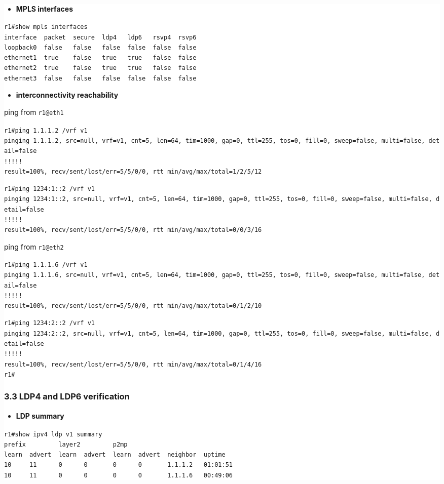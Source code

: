 - **MPLS interfaces**

```
r1#show mpls interfaces
interface  packet  secure  ldp4   ldp6   rsvp4  rsvp6
loopback0  false   false   false  false  false  false
ethernet1  true    false   true   true   false  false
ethernet2  true    false   true   true   false  false
ethernet3  false   false   false  false  false  false
```

- **interconnectivity reachability**

ping from `r1@eth1`

```
r1#ping 1.1.1.2 /vrf v1
pinging 1.1.1.2, src=null, vrf=v1, cnt=5, len=64, tim=1000, gap=0, ttl=255, tos=0, fill=0, sweep=false, multi=false, detail=false
!!!!!
result=100%, recv/sent/lost/err=5/5/0/0, rtt min/avg/max/total=1/2/5/12
```

```
r1#ping 1234:1::2 /vrf v1
pinging 1234:1::2, src=null, vrf=v1, cnt=5, len=64, tim=1000, gap=0, ttl=255, tos=0, fill=0, sweep=false, multi=false, detail=false
!!!!!
result=100%, recv/sent/lost/err=5/5/0/0, rtt min/avg/max/total=0/0/3/16
```


ping from `r1@eth2`

```
r1#ping 1.1.1.6 /vrf v1
pinging 1.1.1.6, src=null, vrf=v1, cnt=5, len=64, tim=1000, gap=0, ttl=255, tos=0, fill=0, sweep=false, multi=false, detail=false
!!!!!
result=100%, recv/sent/lost/err=5/5/0/0, rtt min/avg/max/total=0/1/2/10
```

```
r1#ping 1234:2::2 /vrf v1
pinging 1234:2::2, src=null, vrf=v1, cnt=5, len=64, tim=1000, gap=0, ttl=255, tos=0, fill=0, sweep=false, multi=false, detail=false
!!!!!
result=100%, recv/sent/lost/err=5/5/0/0, rtt min/avg/max/total=0/1/4/16
r1#
```

### 3.3 LDP4 and LDP6 verification

- **LDP summary**

```
r1#show ipv4 ldp v1 summary
prefix         layer2         p2mp
learn  advert  learn  advert  learn  advert  neighbor  uptime
10     11      0      0       0      0       1.1.1.2   01:01:51
10     11      0      0       0      0       1.1.1.6   00:49:06
```
